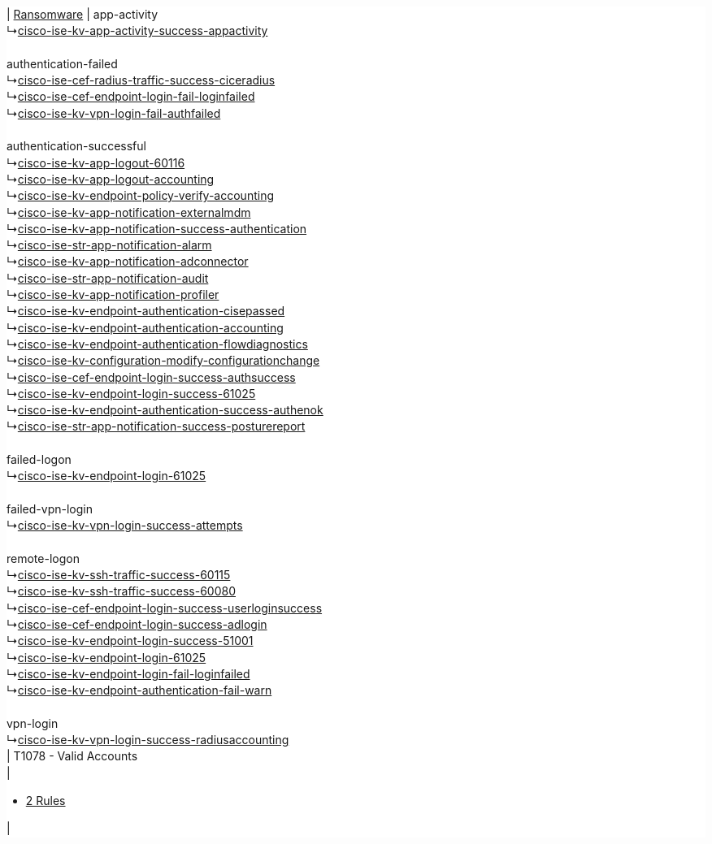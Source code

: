 |    [Ransomware](../../../UseCases/uc_ransomware.md)    |  app-activity<br> ↳[cisco-ise-kv-app-activity-success-appactivity](Ps/pC_ciscoisekvappactivitysuccessappactivity.md)<br><br> authentication-failed<br> ↳[cisco-ise-cef-radius-traffic-success-ciceradius](Ps/pC_ciscoisecefradiustrafficsuccessciceradius.md)<br> ↳[cisco-ise-cef-endpoint-login-fail-loginfailed](Ps/pC_ciscoisecefendpointloginfailloginfailed.md)<br> ↳[cisco-ise-kv-vpn-login-fail-authfailed](Ps/pC_ciscoisekvvpnloginfailauthfailed.md)<br><br> authentication-successful<br> ↳[cisco-ise-kv-app-logout-60116](Ps/pC_ciscoisekvapplogout60116.md)<br> ↳[cisco-ise-kv-app-logout-accounting](Ps/pC_ciscoisekvapplogoutaccounting.md)<br> ↳[cisco-ise-kv-endpoint-policy-verify-accounting](Ps/pC_ciscoisekvendpointpolicyverifyaccounting.md)<br> ↳[cisco-ise-kv-app-notification-externalmdm](Ps/pC_ciscoisekvappnotificationexternalmdm.md)<br> ↳[cisco-ise-kv-app-notification-success-authentication](Ps/pC_ciscoisekvappnotificationsuccessauthentication.md)<br> ↳[cisco-ise-str-app-notification-alarm](Ps/pC_ciscoisestrappnotificationalarm.md)<br> ↳[cisco-ise-kv-app-notification-adconnector](Ps/pC_ciscoisekvappnotificationadconnector.md)<br> ↳[cisco-ise-str-app-notification-audit](Ps/pC_ciscoisestrappnotificationaudit.md)<br> ↳[cisco-ise-kv-app-notification-profiler](Ps/pC_ciscoisekvappnotificationprofiler.md)<br> ↳[cisco-ise-kv-endpoint-authentication-cisepassed](Ps/pC_ciscoisekvendpointauthenticationcisepassed.md)<br> ↳[cisco-ise-kv-endpoint-authentication-accounting](Ps/pC_ciscoisekvendpointauthenticationaccounting.md)<br> ↳[cisco-ise-kv-endpoint-authentication-flowdiagnostics](Ps/pC_ciscoisekvendpointauthenticationflowdiagnostics.md)<br> ↳[cisco-ise-kv-configuration-modify-configurationchange](Ps/pC_ciscoisekvconfigurationmodifyconfigurationchange.md)<br> ↳[cisco-ise-cef-endpoint-login-success-authsuccess](Ps/pC_ciscoisecefendpointloginsuccessauthsuccess.md)<br> ↳[cisco-ise-kv-endpoint-login-success-61025](Ps/pC_ciscoisekvendpointloginsuccess61025.md)<br> ↳[cisco-ise-kv-endpoint-authentication-success-authenok](Ps/pC_ciscoisekvendpointauthenticationsuccessauthenok.md)<br> ↳[cisco-ise-str-app-notification-success-posturereport](Ps/pC_ciscoisestrappnotificationsuccessposturereport.md)<br><br> failed-logon<br> ↳[cisco-ise-kv-endpoint-login-61025](Ps/pC_ciscoisekvendpointlogin61025.md)<br><br> failed-vpn-login<br> ↳[cisco-ise-kv-vpn-login-success-attempts](Ps/pC_ciscoisekvvpnloginsuccessattempts.md)<br><br> remote-logon<br> ↳[cisco-ise-kv-ssh-traffic-success-60115](Ps/pC_ciscoisekvsshtrafficsuccess60115.md)<br> ↳[cisco-ise-kv-ssh-traffic-success-60080](Ps/pC_ciscoisekvsshtrafficsuccess60080.md)<br> ↳[cisco-ise-cef-endpoint-login-success-userloginsuccess](Ps/pC_ciscoisecefendpointloginsuccessuserloginsuccess.md)<br> ↳[cisco-ise-cef-endpoint-login-success-adlogin](Ps/pC_ciscoisecefendpointloginsuccessadlogin.md)<br> ↳[cisco-ise-kv-endpoint-login-success-51001](Ps/pC_ciscoisekvendpointloginsuccess51001.md)<br> ↳[cisco-ise-kv-endpoint-login-61025](Ps/pC_ciscoisekvendpointlogin61025.md)<br> ↳[cisco-ise-kv-endpoint-login-fail-loginfailed](Ps/pC_ciscoisekvendpointloginfailloginfailed.md)<br> ↳[cisco-ise-kv-endpoint-authentication-fail-warn](Ps/pC_ciscoisekvendpointauthenticationfailwarn.md)<br><br> vpn-login<br> ↳[cisco-ise-kv-vpn-login-success-radiusaccounting](Ps/pC_ciscoisekvvpnloginsuccessradiusaccounting.md)<br>    | T1078 - Valid Accounts<br>    | [<ul><li>2 Rules</li></ul>](RM/r_m_cisco_cisco_ise_Ransomware.md)    |
